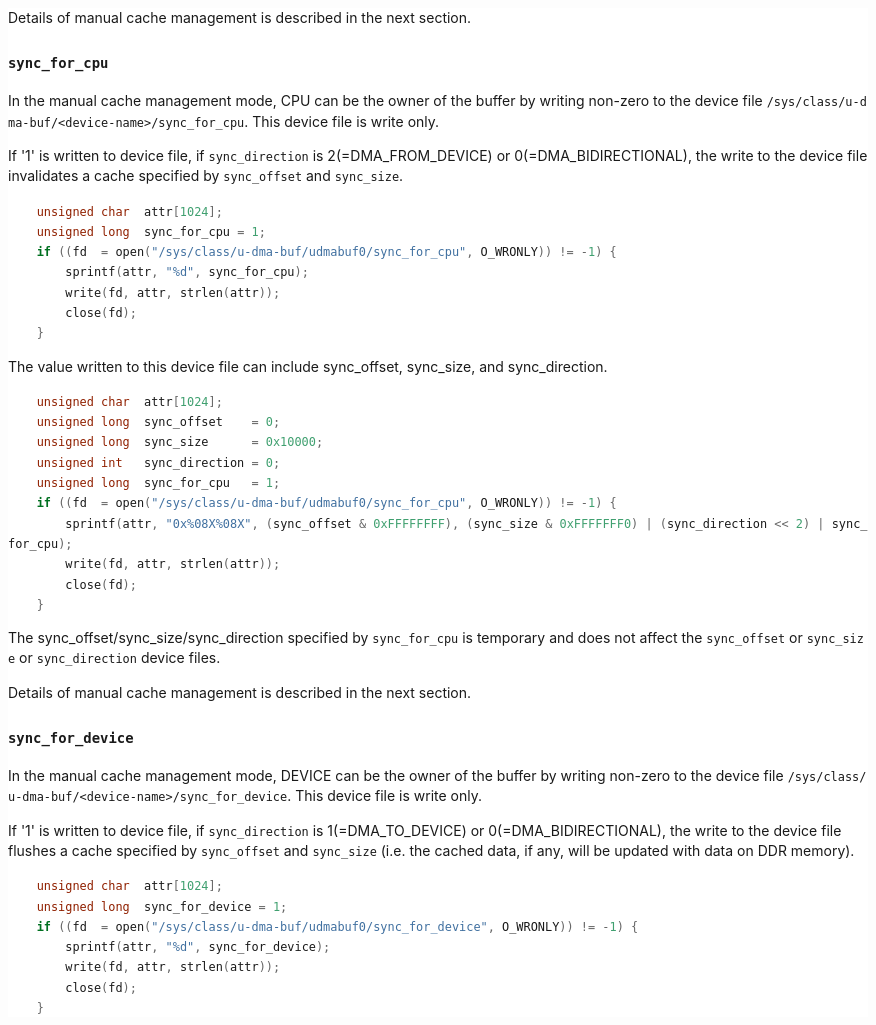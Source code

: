 Details of manual cache management is described in the next section.

### `sync_for_cpu`

In the manual cache management mode, CPU can be the owner of the buffer by writing
non-zero to the device file `/sys/class/u-dma-buf/<device-name>/sync_for_cpu`.
This device file is write only.

If '1' is written to device file, if `sync_direction` is 2(=DMA_FROM_DEVICE) or 0(=DMA_BIDIRECTIONAL),
the write to the device file invalidates a cache specified by `sync_offset` and `sync_size`.

```C:u-dma-buf_test.c
    unsigned char  attr[1024];
    unsigned long  sync_for_cpu = 1;
    if ((fd  = open("/sys/class/u-dma-buf/udmabuf0/sync_for_cpu", O_WRONLY)) != -1) {
        sprintf(attr, "%d", sync_for_cpu);
        write(fd, attr, strlen(attr));
        close(fd);
    }
```

The value written to this device file can include sync_offset, sync_size, and sync_direction. 

```C:u-dma-buf_test.c
    unsigned char  attr[1024];
    unsigned long  sync_offset    = 0;
    unsigned long  sync_size      = 0x10000;
    unsigned int   sync_direction = 0;
    unsigned long  sync_for_cpu   = 1;
    if ((fd  = open("/sys/class/u-dma-buf/udmabuf0/sync_for_cpu", O_WRONLY)) != -1) {
        sprintf(attr, "0x%08X%08X", (sync_offset & 0xFFFFFFFF), (sync_size & 0xFFFFFFF0) | (sync_direction << 2) | sync_for_cpu);
        write(fd, attr, strlen(attr));
        close(fd);
    }
```

The sync_offset/sync_size/sync_direction specified by ```sync_for_cpu``` is temporary and does not affect the ```sync_offset``` or ```sync_size``` or ```sync_direction``` device files.

Details of manual cache management is described in the next section.

### `sync_for_device`

In the manual cache management mode, DEVICE can be the owner of the buffer by
writing non-zero to the device file `/sys/class/u-dma-buf/<device-name>/sync_for_device`.
This device file is write only.

If '1' is written to device file, if `sync_direction` is 1(=DMA_TO_DEVICE) or 0(=DMA_BIDIRECTIONAL),
the write to the device file flushes a cache specified by `sync_offset` and `sync_size` (i.e. the
cached data, if any, will be updated with data on DDR memory).

```C:u-dma-buf_test.c
    unsigned char  attr[1024];
    unsigned long  sync_for_device = 1;
    if ((fd  = open("/sys/class/u-dma-buf/udmabuf0/sync_for_device", O_WRONLY)) != -1) {
        sprintf(attr, "%d", sync_for_device);
        write(fd, attr, strlen(attr));
        close(fd);
    }
```
